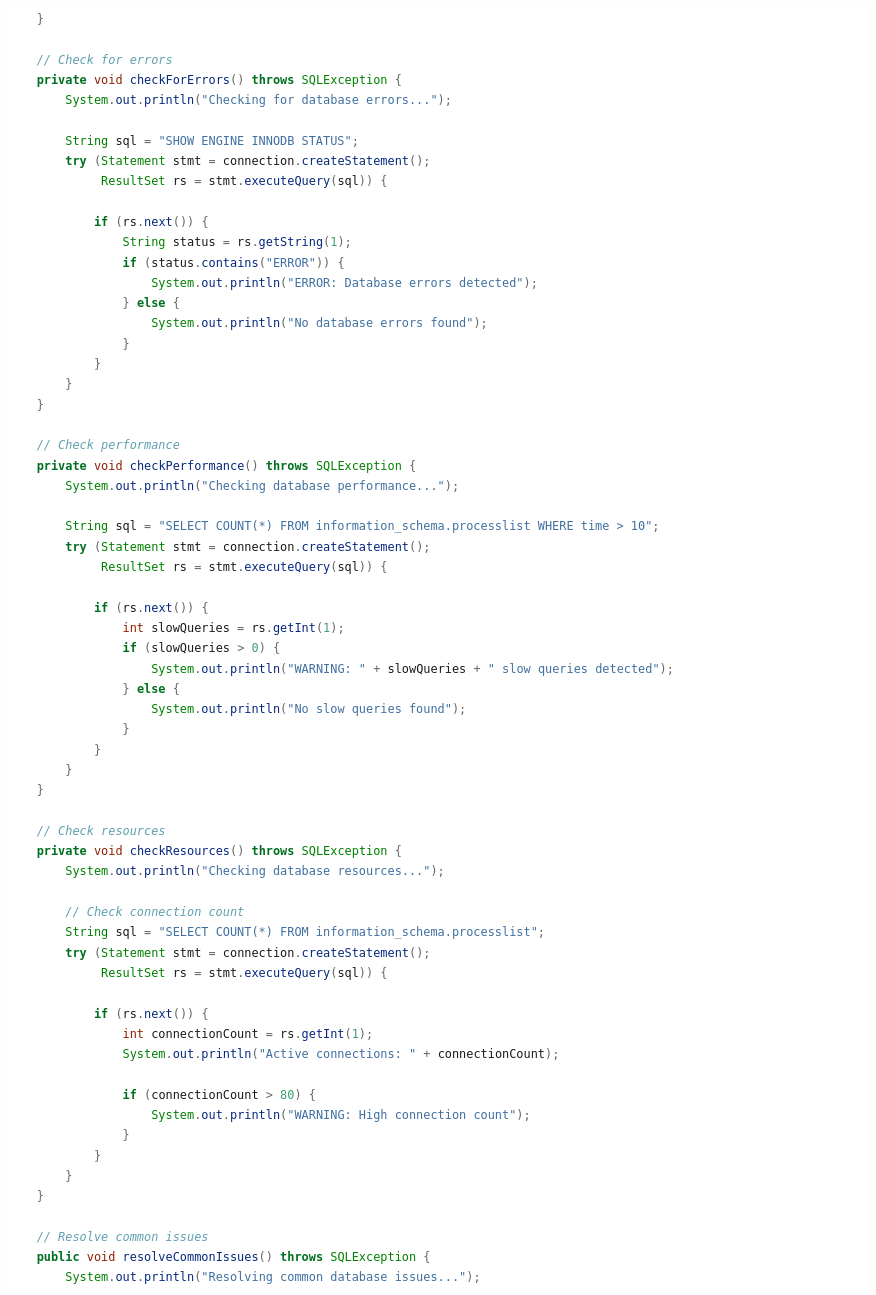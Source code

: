 ```java
    }
    
    // Check for errors
    private void checkForErrors() throws SQLException {
        System.out.println("Checking for database errors...");
        
        String sql = "SHOW ENGINE INNODB STATUS";
        try (Statement stmt = connection.createStatement();
             ResultSet rs = stmt.executeQuery(sql)) {
            
            if (rs.next()) {
                String status = rs.getString(1);
                if (status.contains("ERROR")) {
                    System.out.println("ERROR: Database errors detected");
                } else {
                    System.out.println("No database errors found");
                }
            }
        }
    }
    
    // Check performance
    private void checkPerformance() throws SQLException {
        System.out.println("Checking database performance...");
        
        String sql = "SELECT COUNT(*) FROM information_schema.processlist WHERE time > 10";
        try (Statement stmt = connection.createStatement();
             ResultSet rs = stmt.executeQuery(sql)) {
            
            if (rs.next()) {
                int slowQueries = rs.getInt(1);
                if (slowQueries > 0) {
                    System.out.println("WARNING: " + slowQueries + " slow queries detected");
                } else {
                    System.out.println("No slow queries found");
                }
            }
        }
    }
    
    // Check resources
    private void checkResources() throws SQLException {
        System.out.println("Checking database resources...");
        
        // Check connection count
        String sql = "SELECT COUNT(*) FROM information_schema.processlist";
        try (Statement stmt = connection.createStatement();
             ResultSet rs = stmt.executeQuery(sql)) {
            
            if (rs.next()) {
                int connectionCount = rs.getInt(1);
                System.out.println("Active connections: " + connectionCount);
                
                if (connectionCount > 80) {
                    System.out.println("WARNING: High connection count");
                }
            }
        }
    }
    
    // Resolve common issues
    public void resolveCommonIssues() throws SQLException {
        System.out.println("Resolving common database issues...");
```